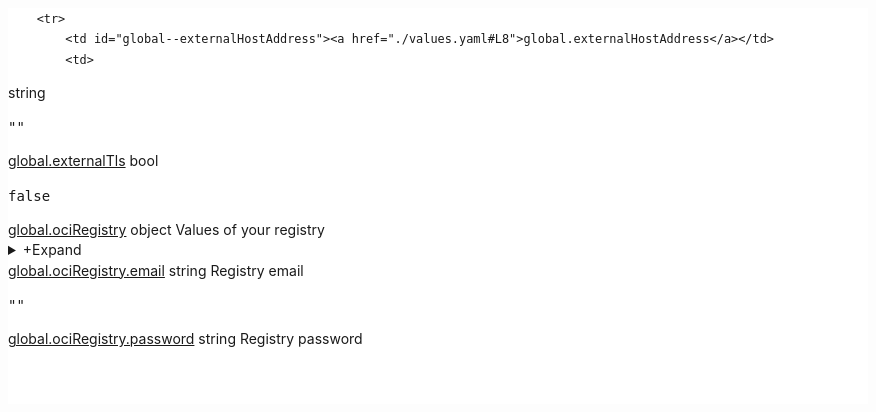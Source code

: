 		<tr>
			<td id="global--externalHostAddress"><a href="./values.yaml#L8">global.externalHostAddress</a></td>
			<td>
string
</td>
			<td></td>
      <td>
				<div style="max-width: 300px;">
<pre lang="json">
""
</pre>
</div>
			</td>
		</tr>
		<tr>
			<td id="global--externalTls"><a href="./values.yaml#L10">global.externalTls</a></td>
			<td>
bool
</td>
			<td></td>
      <td>
				<div style="max-width: 300px;">
<pre lang="json">
false
</pre>
</div>
			</td>
		</tr>
		<tr>
			<td id="global--ociRegistry"><a href="./values.yaml#L12">global.ociRegistry</a></td>
			<td>
object
</td>
			<td>Values of your registry</td>
      <td>
				<div style="max-width: 300px;">
<details><summary>+Expand</summary></details>
</div>
			</td>
		</tr>
		<tr>
			<td id="global--ociRegistry--email"><a href="./values.yaml#L14">global.ociRegistry.email</a></td>
			<td>
string
</td>
			<td>Registry email</td>
      <td>
				<div style="max-width: 300px;">
<pre lang="json">
""
</pre>
</div>
			</td>
		</tr>
		<tr>
			<td id="global--ociRegistry--password"><a href="./values.yaml#L16">global.ociRegistry.password</a></td>
			<td>
string
</td>
			<td>Registry password</td>
      <td>
				<div style="max-width: 300px;">
<pre lang="json">